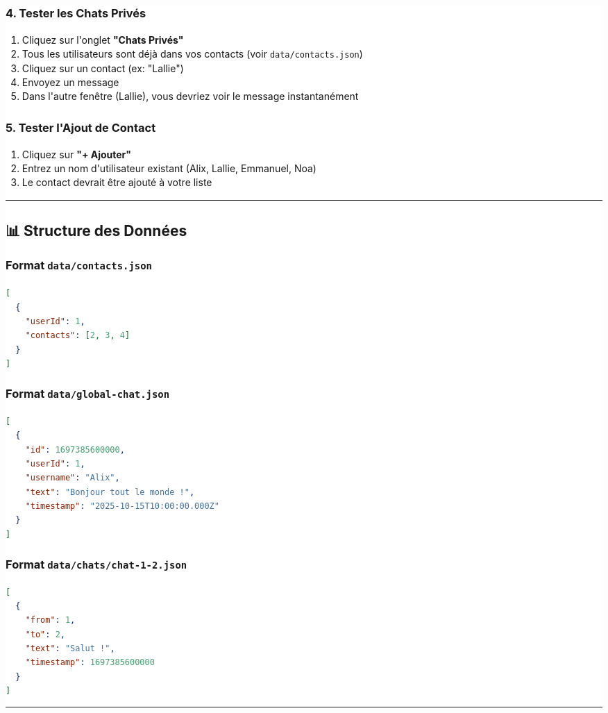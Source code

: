 ### 4. Tester les Chats Privés
1. Cliquez sur l'onglet **"Chats Privés"**
2. Tous les utilisateurs sont déjà dans vos contacts (voir `data/contacts.json`)
3. Cliquez sur un contact (ex: "Lallie")
4. Envoyez un message
5. Dans l'autre fenêtre (Lallie), vous devriez voir le message instantanément

### 5. Tester l'Ajout de Contact
1. Cliquez sur **"+ Ajouter"**
2. Entrez un nom d'utilisateur existant (Alix, Lallie, Emmanuel, Noa)
3. Le contact devrait être ajouté à votre liste

---

## 📊 Structure des Données

### Format `data/contacts.json`
```json
[
  {
    "userId": 1,
    "contacts": [2, 3, 4]
  }
]
```

### Format `data/global-chat.json`
```json
[
  {
    "id": 1697385600000,
    "userId": 1,
    "username": "Alix",
    "text": "Bonjour tout le monde !",
    "timestamp": "2025-10-15T10:00:00.000Z"
  }
]
```

### Format `data/chats/chat-1-2.json`
```json
[
  {
    "from": 1,
    "to": 2,
    "text": "Salut !",
    "timestamp": 1697385600000
  }
]
```

---